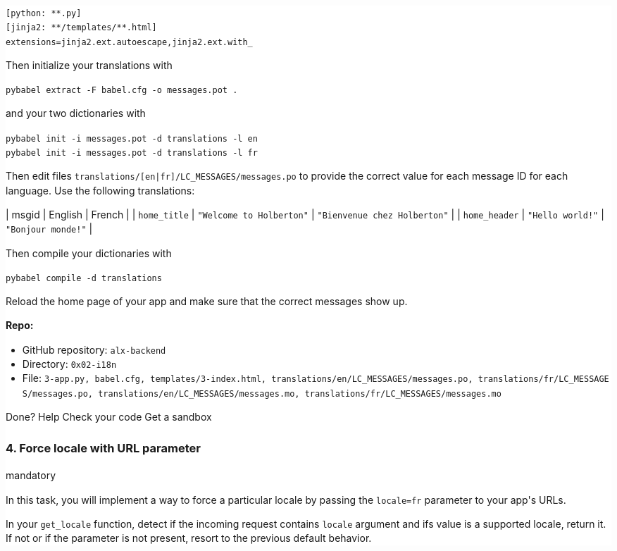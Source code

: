 ```
[python: **.py]
[jinja2: **/templates/**.html]
extensions=jinja2.ext.autoescape,jinja2.ext.with_

```

Then initialize your translations with

```
pybabel extract -F babel.cfg -o messages.pot .

```

and your two dictionaries with

```
pybabel init -i messages.pot -d translations -l en
pybabel init -i messages.pot -d translations -l fr

```

Then edit files `translations/[en|fr]/LC_MESSAGES/messages.po` to provide the correct value for each message ID for each language. Use the following translations:

| msgid | English | French |
| `home_title` | `"Welcome to Holberton"` | `"Bienvenue chez Holberton"` |
| `home_header` | `"Hello world!"` | `"Bonjour monde!"` |

Then compile your dictionaries with

```
pybabel compile -d translations

```

Reload the home page of your app and make sure that the correct messages show up.

**Repo:**

- GitHub repository: `alx-backend`
- Directory: `0x02-i18n`
- File: `3-app.py, babel.cfg, templates/3-index.html, translations/en/LC_MESSAGES/messages.po, translations/fr/LC_MESSAGES/messages.po, translations/en/LC_MESSAGES/messages.mo, translations/fr/LC_MESSAGES/messages.mo`

 Done? Help Check your code Get a sandbox

### 4\. Force locale with URL parameter

mandatory

In this task, you will implement a way to force a particular locale by passing the `locale=fr` parameter to your app's URLs.

In your `get_locale` function, detect if the incoming request contains `locale` argument and ifs value is a supported locale, return it. If not or if the parameter is not present, resort to the previous default behavior.
